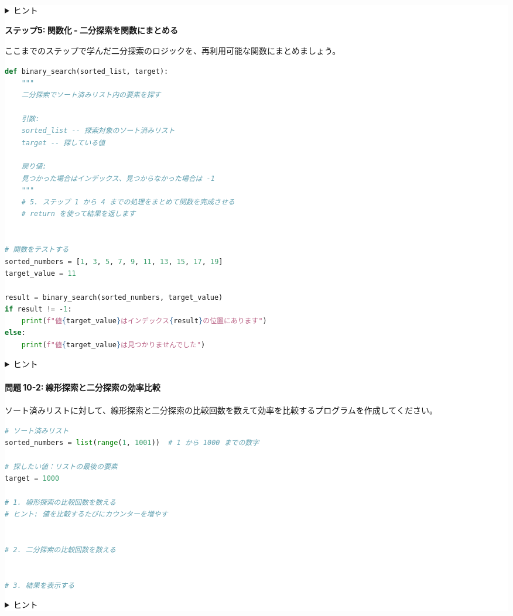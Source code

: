 ```python
```

<details><summary>ヒント</summary></details>

**ステップ5: 関数化 - 二分探索を関数にまとめる**

ここまでのステップで学んだ二分探索のロジックを、再利用可能な関数にまとめましょう。

```python
def binary_search(sorted_list, target):
    """
    二分探索でソート済みリスト内の要素を探す
    
    引数:
    sorted_list -- 探索対象のソート済みリスト
    target -- 探している値
    
    戻り値:
    見つかった場合はインデックス、見つからなかった場合は -1
    """
    # 5. ステップ 1 から 4 までの処理をまとめて関数を完成させる
    # return を使って結果を返します

    
# 関数をテストする
sorted_numbers = [1, 3, 5, 7, 9, 11, 13, 15, 17, 19]
target_value = 11

result = binary_search(sorted_numbers, target_value)
if result != -1:
    print(f"値{target_value}はインデックス{result}の位置にあります")
else:
    print(f"値{target_value}は見つかりませんでした")
```

<details><summary>ヒント</summary></details>



#### 問題 10-2: 線形探索と二分探索の効率比較

ソート済みリストに対して、線形探索と二分探索の比較回数を数えて効率を比較するプログラムを作成してください。

```python
# ソート済みリスト
sorted_numbers = list(range(1, 1001))  # 1 から 1000 までの数字

# 探したい値：リストの最後の要素
target = 1000

# 1. 線形探索の比較回数を数える
# ヒント: 値を比較するたびにカウンターを増やす


# 2. 二分探索の比較回数を数える


# 3. 結果を表示する


```

<details><summary>ヒント</summary></details>
